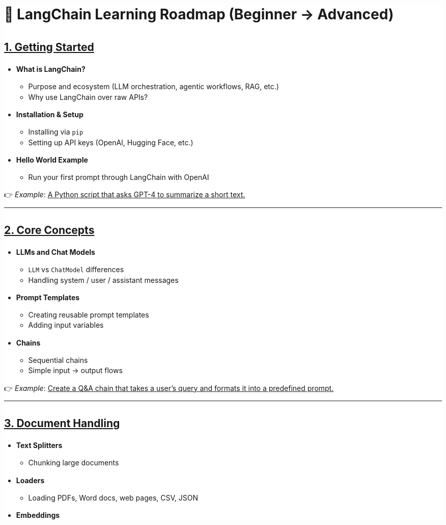 # 📘 **LangChain Learning Roadmap (Beginner → Advanced)**

## [**1. Getting Started**](https://github.com/fromsantanu/LLM-Based-Agentic-Systems/blob/main/LangChainBA/p01.md)

* **What is LangChain?**

  * Purpose and ecosystem (LLM orchestration, agentic workflows, RAG, etc.)
  * Why use LangChain over raw APIs?
* **Installation & Setup**

  * Installing via `pip`
  * Setting up API keys (OpenAI, Hugging Face, etc.)
* **Hello World Example**

  * Run your first prompt through LangChain with OpenAI

👉 *Example*: [A Python script that asks GPT-4 to summarize a short text.](https://github.com/fromsantanu/LLM-Based-Agentic-Systems/blob/main/LangChainBA/e01.md)

---

## [**2. Core Concepts**](https://github.com/fromsantanu/LLM-Based-Agentic-Systems/blob/main/LangChainBA/p02.md)

* **LLMs and Chat Models**

  * `LLM` vs `ChatModel` differences
  * Handling system / user / assistant messages
* **Prompt Templates**

  * Creating reusable prompt templates
  * Adding input variables
* **Chains**

  * Sequential chains
  * Simple input → output flows

👉 *Example*: [Create a Q\&A chain that takes a user’s query and formats it into a predefined prompt.](https://github.com/fromsantanu/LLM-Based-Agentic-Systems/blob/main/LangChainBA/e02.md)

---

## [**3. Document Handling**](https://github.com/fromsantanu/LLM-Based-Agentic-Systems/blob/main/LangChainBA/p03.md)

* **Text Splitters**

  * Chunking large documents
* **Loaders**

  * Loading PDFs, Word docs, web pages, CSV, JSON
* **Embeddings**
